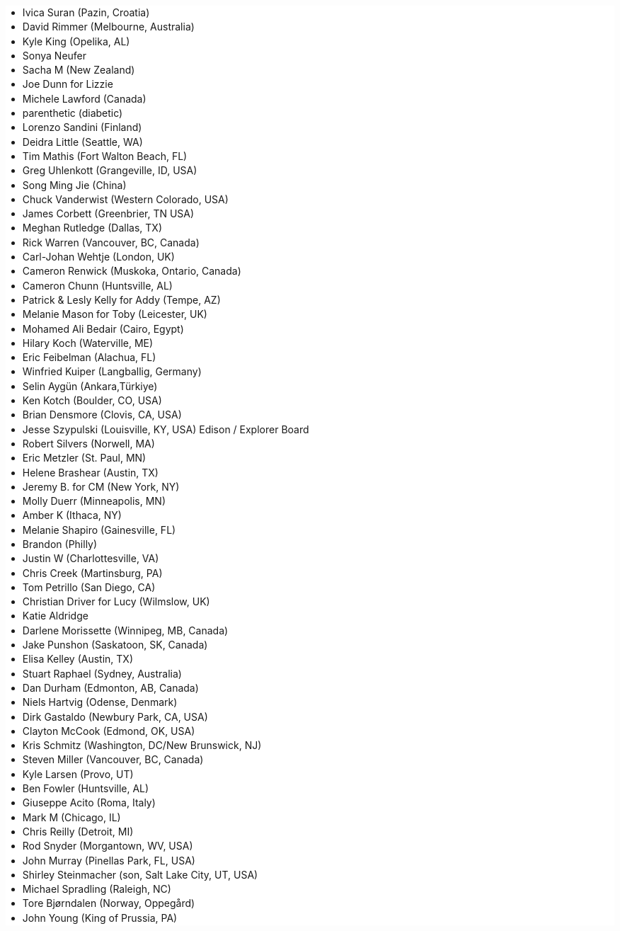 - Ivica Suran (Pazin, Croatia)
- David Rimmer (Melbourne, Australia)
- Kyle King (Opelika, AL)
- Sonya Neufer
- Sacha M (New Zealand)
- Joe Dunn for Lizzie
- Michele Lawford (Canada)
- parenthetic (diabetic)
- Lorenzo Sandini (Finland)
- Deidra Little (Seattle, WA)
- Tim Mathis (Fort Walton Beach, FL)
- Greg Uhlenkott (Grangeville, ID, USA)
- Song Ming Jie (China)
- Chuck Vanderwist (Western Colorado, USA)
- James Corbett (Greenbrier, TN USA)
- Meghan Rutledge (Dallas, TX)
- Rick Warren (Vancouver, BC, Canada)
- Carl-Johan Wehtje (London, UK)
- Cameron Renwick (Muskoka, Ontario, Canada)
- Cameron Chunn (Huntsville, AL)
- Patrick & Lesly Kelly for Addy (Tempe, AZ)
- Melanie Mason for Toby (Leicester, UK)
- Mohamed Ali Bedair (Cairo, Egypt)
- Hilary Koch (Waterville, ME)
- Eric Feibelman (Alachua, FL)
- Winfried Kuiper (Langballig, Germany)
- Selin Aygün (Ankara,Türkiye)
- Ken Kotch (Boulder, CO, USA)
- Brian Densmore (Clovis, CA, USA)
- Jesse Szypulski (Louisville, KY, USA) Edison / Explorer Board
- Robert Silvers (Norwell, MA)
- Eric Metzler (St. Paul, MN)
- Helene Brashear (Austin, TX)
- Jeremy B. for CM (New York, NY)
- Molly Duerr (Minneapolis, MN)
- Amber K (Ithaca, NY)
- Melanie Shapiro (Gainesville, FL)
- Brandon (Philly)
- Justin W (Charlottesville, VA)
- Chris Creek (Martinsburg, PA)
- Tom Petrillo (San Diego, CA)
- Christian Driver for Lucy (Wilmslow, UK)
- Katie Aldridge
- Darlene Morissette (Winnipeg, MB, Canada)
- Jake Punshon (Saskatoon, SK, Canada)
- Elisa Kelley (Austin, TX)
- Stuart Raphael (Sydney, Australia)
- Dan Durham (Edmonton, AB, Canada)
- Niels Hartvig (Odense, Denmark)
- Dirk Gastaldo (Newbury Park, CA, USA)
- Clayton McCook (Edmond, OK, USA)
- Kris Schmitz (Washington, DC/New Brunswick, NJ)
- Steven Miller (Vancouver, BC, Canada)
- Kyle Larsen (Provo, UT)
- Ben Fowler (Huntsville, AL)
- Giuseppe Acito (Roma, Italy)
- Mark M (Chicago, IL)
- Chris Reilly (Detroit, MI)
- Rod Snyder (Morgantown, WV, USA)
- John Murray (Pinellas Park, FL, USA)
- Shirley Steinmacher (son, Salt Lake City, UT, USA)
- Michael Spradling (Raleigh, NC)
- Tore Bjørndalen (Norway, Oppegård)
- John Young (King of Prussia, PA)